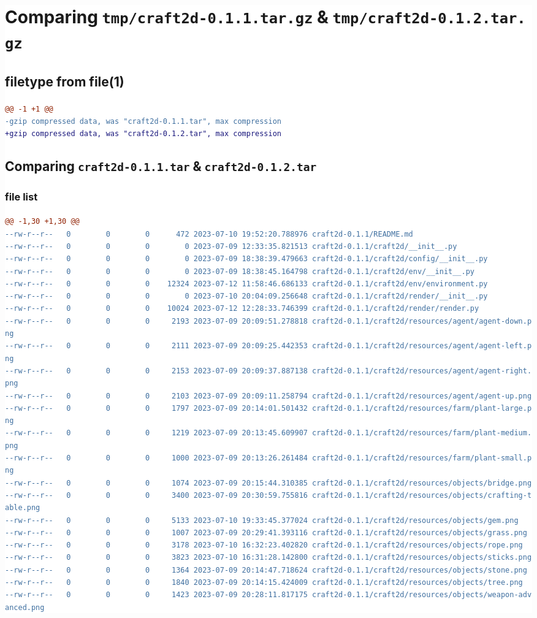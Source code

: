# Comparing `tmp/craft2d-0.1.1.tar.gz` & `tmp/craft2d-0.1.2.tar.gz`

## filetype from file(1)

```diff
@@ -1 +1 @@
-gzip compressed data, was "craft2d-0.1.1.tar", max compression
+gzip compressed data, was "craft2d-0.1.2.tar", max compression
```

## Comparing `craft2d-0.1.1.tar` & `craft2d-0.1.2.tar`

### file list

```diff
@@ -1,30 +1,30 @@
--rw-r--r--   0        0        0      472 2023-07-10 19:52:20.788976 craft2d-0.1.1/README.md
--rw-r--r--   0        0        0        0 2023-07-09 12:33:35.821513 craft2d-0.1.1/craft2d/__init__.py
--rw-r--r--   0        0        0        0 2023-07-09 18:38:39.479663 craft2d-0.1.1/craft2d/config/__init__.py
--rw-r--r--   0        0        0        0 2023-07-09 18:38:45.164798 craft2d-0.1.1/craft2d/env/__init__.py
--rw-r--r--   0        0        0    12324 2023-07-12 11:58:46.686133 craft2d-0.1.1/craft2d/env/environment.py
--rw-r--r--   0        0        0        0 2023-07-10 20:04:09.256648 craft2d-0.1.1/craft2d/render/__init__.py
--rw-r--r--   0        0        0    10024 2023-07-12 12:28:33.746399 craft2d-0.1.1/craft2d/render/render.py
--rw-r--r--   0        0        0     2193 2023-07-09 20:09:51.278818 craft2d-0.1.1/craft2d/resources/agent/agent-down.png
--rw-r--r--   0        0        0     2111 2023-07-09 20:09:25.442353 craft2d-0.1.1/craft2d/resources/agent/agent-left.png
--rw-r--r--   0        0        0     2153 2023-07-09 20:09:37.887138 craft2d-0.1.1/craft2d/resources/agent/agent-right.png
--rw-r--r--   0        0        0     2103 2023-07-09 20:09:11.258794 craft2d-0.1.1/craft2d/resources/agent/agent-up.png
--rw-r--r--   0        0        0     1797 2023-07-09 20:14:01.501432 craft2d-0.1.1/craft2d/resources/farm/plant-large.png
--rw-r--r--   0        0        0     1219 2023-07-09 20:13:45.609907 craft2d-0.1.1/craft2d/resources/farm/plant-medium.png
--rw-r--r--   0        0        0     1000 2023-07-09 20:13:26.261484 craft2d-0.1.1/craft2d/resources/farm/plant-small.png
--rw-r--r--   0        0        0     1074 2023-07-09 20:15:44.310385 craft2d-0.1.1/craft2d/resources/objects/bridge.png
--rw-r--r--   0        0        0     3400 2023-07-09 20:30:59.755816 craft2d-0.1.1/craft2d/resources/objects/crafting-table.png
--rw-r--r--   0        0        0     5133 2023-07-10 19:33:45.377024 craft2d-0.1.1/craft2d/resources/objects/gem.png
--rw-r--r--   0        0        0     1007 2023-07-09 20:29:41.393116 craft2d-0.1.1/craft2d/resources/objects/grass.png
--rw-r--r--   0        0        0     3178 2023-07-10 16:32:23.402820 craft2d-0.1.1/craft2d/resources/objects/rope.png
--rw-r--r--   0        0        0     3823 2023-07-10 16:31:28.142800 craft2d-0.1.1/craft2d/resources/objects/sticks.png
--rw-r--r--   0        0        0     1364 2023-07-09 20:14:47.718624 craft2d-0.1.1/craft2d/resources/objects/stone.png
--rw-r--r--   0        0        0     1840 2023-07-09 20:14:15.424009 craft2d-0.1.1/craft2d/resources/objects/tree.png
--rw-r--r--   0        0        0     1423 2023-07-09 20:28:11.817175 craft2d-0.1.1/craft2d/resources/objects/weapon-advanced.png
```